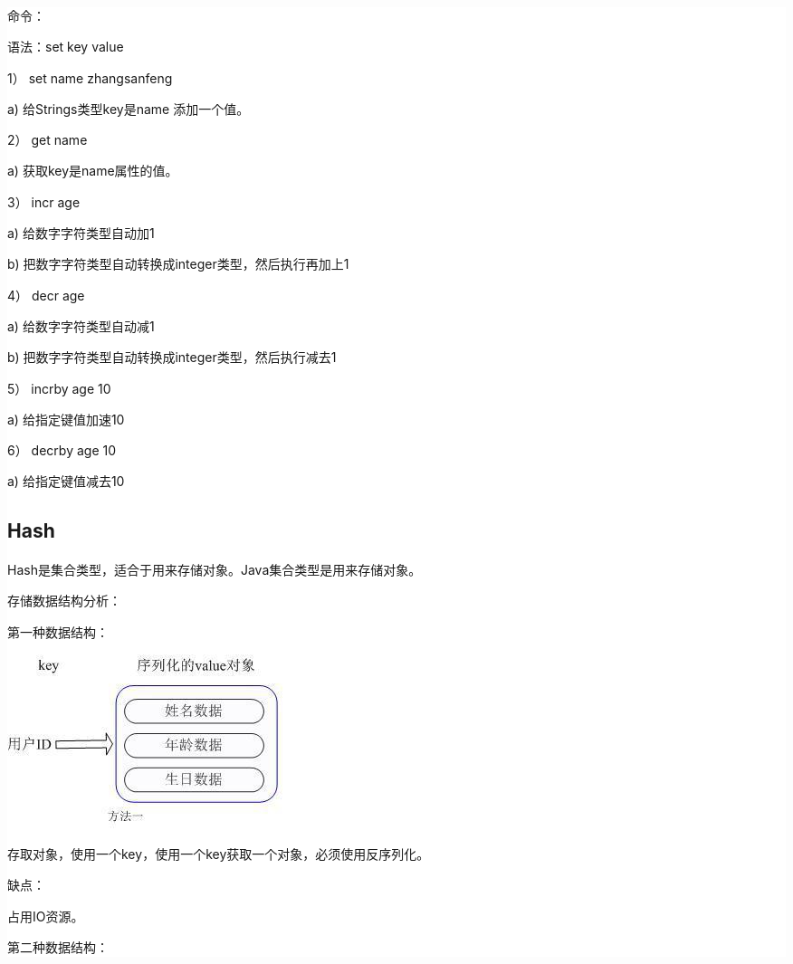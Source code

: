 命令：

语法：set key value

1） set name zhangsanfeng

a) 给Strings类型key是name 添加一个值。

2） get name

a) 获取key是name属性的值。

3） incr age

a) 给数字字符类型自动加1

b) 把数字字符类型自动转换成integer类型，然后执行再加上1

4） decr age

a) 给数字字符类型自动减1

b) 把数字字符类型自动转换成integer类型，然后执行减去1

5） incrby age 10

a) 给指定键值加速10

6） decrby age 10

a) 给指定键值减去10

## Hash

Hash是集合类型，适合于用来存储对象。Java集合类型是用来存储对象。

存储数据结构分析：

第一种数据结构：

![redis](/images/posts/824/1.jpg)
 

存取对象，使用一个key，使用一个key获取一个对象，必须使用反序列化。

缺点：

占用IO资源。

第二种数据结构：
